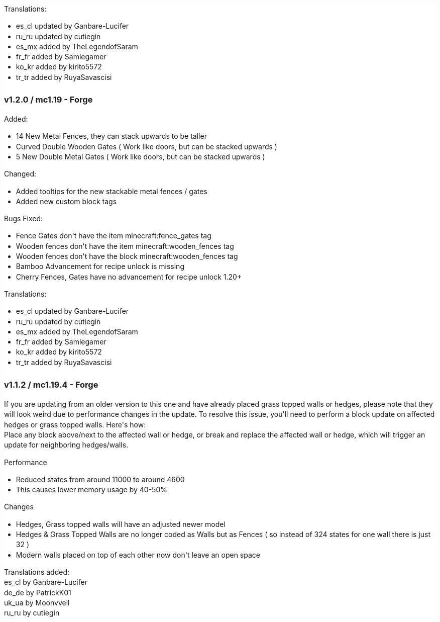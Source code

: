 Translations:  
- es_cl updated by Ganbare-Lucifer  
- ru_ru updated by cutiegin  
- es_mx added by TheLegendofSaram  
- fr_fr added by Samlegamer  
- ko_kr added by kirito5572  
- tr_tr added by RuyaSavascisi

### v1.2.0 / mc1.19 - Forge
Added:  
- 14 New Metal Fences, they can stack upwards to be taller  
- Curved Double Wooden Gates ( Work like doors, but can be stacked upwards )  
- 5 New Double Metal Gates ( Work like doors, but can be stacked upwards )

Changed:  
- Added tooltips for the new stackable metal fences / gates  
- Added new custom block tags

Bugs Fixed:  
- Fence Gates don't have the item minecraft:fence_gates tag  
- Wooden fences don't have the item minecraft:wooden_fences tag  
- Wooden fences don't have the block minecraft:wooden_fences tag  
- Bamboo Advancement for recipe unlock is missing  
- Cherry Fences, Gates have no advancement for recipe unlock 1.20+

Translations:  
- es_cl updated by Ganbare-Lucifer  
- ru_ru updated by cutiegin  
- es_mx added by TheLegendofSaram  
- fr_fr added by Samlegamer  
- ko_kr added by kirito5572  
- tr_tr added by RuyaSavascisi

### v1.1.2 / mc1.19.4 - Forge
If you are updating from an older version to this one and have already placed grass topped walls or hedges, please note that they will look weird due to performance changes in the update. To resolve this issue, you'll need to perform a block update on affected hedges or grass topped walls. Here's how:  
Place any block above/next to the affected wall or hedge, or break and replace the affected wall or hedge, which will trigger an update for neighboring hedges/walls.

Performance  
- Reduced states from around 11000 to around 4600  
- This causes lower memory usage by 40-50%

Changes  
- Hedges, Grass topped walls will have an adjusted newer model  
- Hedges & Grass Topped Walls are no longer coded as Walls but as Fences ( so instead of 324 states for one wall there is just 32 )  
- Modern walls placed on top of each other now don't leave an open space

Translations added:  
es_cl by Ganbare-Lucifer  
de_de by PatrickK01  
uk_ua by Moonvvell  
ru_ru by cutiegin
